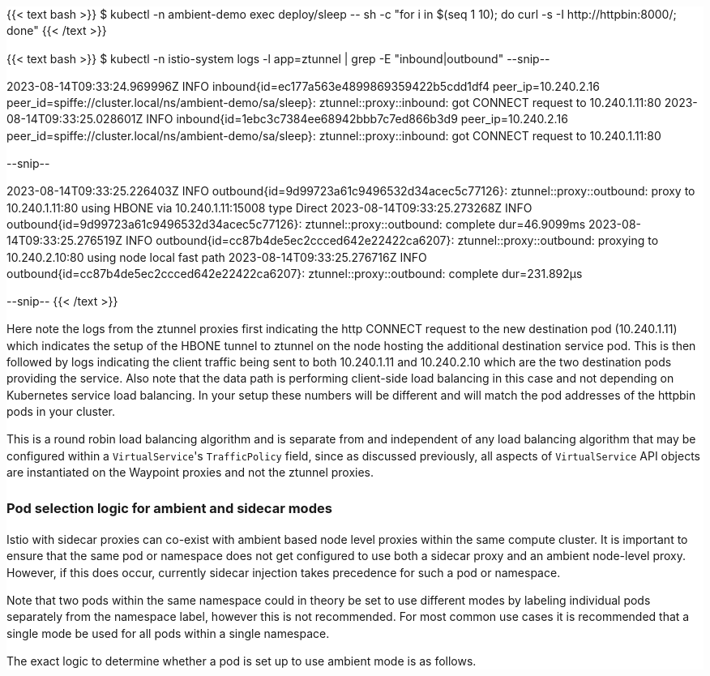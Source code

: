 {{< text bash >}}
$ kubectl -n ambient-demo exec deploy/sleep -- sh -c "for i in $(seq 1 10); do curl -s -I http://httpbin:8000/; done"
{{< /text >}}

{{< text bash >}}
$ kubectl -n istio-system logs -l app=ztunnel | grep -E "inbound|outbound"
--snip--

2023-08-14T09:33:24.969996Z  INFO inbound{id=ec177a563e4899869359422b5cdd1df4 peer_ip=10.240.2.16 peer_id=spiffe://cluster.local/ns/ambient-demo/sa/sleep}: ztunnel::proxy::inbound: got CONNECT request to 10.240.1.11:80
2023-08-14T09:33:25.028601Z  INFO inbound{id=1ebc3c7384ee68942bbb7c7ed866b3d9 peer_ip=10.240.2.16 peer_id=spiffe://cluster.local/ns/ambient-demo/sa/sleep}: ztunnel::proxy::inbound: got CONNECT request to 10.240.1.11:80

--snip--

2023-08-14T09:33:25.226403Z  INFO outbound{id=9d99723a61c9496532d34acec5c77126}: ztunnel::proxy::outbound: proxy to 10.240.1.11:80 using HBONE via 10.240.1.11:15008 type Direct
2023-08-14T09:33:25.273268Z  INFO outbound{id=9d99723a61c9496532d34acec5c77126}: ztunnel::proxy::outbound: complete dur=46.9099ms
2023-08-14T09:33:25.276519Z  INFO outbound{id=cc87b4de5ec2ccced642e22422ca6207}: ztunnel::proxy::outbound: proxying to 10.240.2.10:80 using node local fast path
2023-08-14T09:33:25.276716Z  INFO outbound{id=cc87b4de5ec2ccced642e22422ca6207}: ztunnel::proxy::outbound: complete dur=231.892µs

--snip--
{{< /text >}}

Here note the logs from the ztunnel proxies first indicating the http CONNECT request to the new destination pod (10.240.1.11) which indicates the setup of the HBONE tunnel to ztunnel on the node hosting the additional destination service pod. This is then followed by logs indicating the client traffic being sent to both 10.240.1.11 and 10.240.2.10 which are the two destination pods providing the service. Also note that the data path is performing client-side load balancing in this case and not depending on Kubernetes service load balancing. In your setup these numbers will be different and will match the pod addresses of the httpbin pods in your cluster.

This is a round robin load balancing algorithm and is separate from and independent of any load balancing algorithm that may be configured within a `VirtualService`'s `TrafficPolicy` field, since as discussed previously, all aspects of `VirtualService` API objects are instantiated on the Waypoint proxies and not the ztunnel proxies.

### Pod selection logic for ambient and sidecar modes

Istio with sidecar proxies can co-exist with ambient based node level proxies within the same compute cluster. It is important to ensure that the same pod or namespace does not get configured to use both a sidecar proxy and an ambient node-level proxy. However, if this does occur, currently sidecar injection takes precedence for such a pod or namespace.

Note that two pods within the same namespace could in theory be set to use different modes by labeling individual pods separately from the namespace label, however this is not recommended. For most common use cases it is recommended that a single mode be used for all pods within a single namespace.

The exact logic to determine whether a pod is set up to use ambient mode is as follows.
